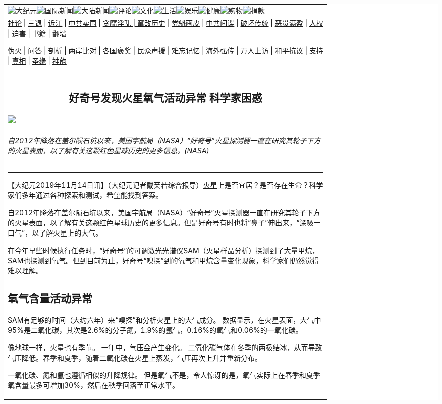 <a name="1" id="1" target="_blank"></a><span id="1"></span>
<table border="0"><tr><td colspan="2" VALIGN=TOP><a href="https://github.com/ssuoew2898/djy/blob/master/gb/nsc413.md#1"><img src="https://gitlab.com/szzdlab/www/raw/master/t/djy/1.jpg" title="大纪元"></a><a href="https://github.com/ssuoew2898/djy/blob/master/gb/n24hr.md#1"><img src="https://gitlab.com/szzdlab/www/raw/master/t/djy/3.jpg" title="国际新闻"></a><a href="https://github.com/ssuoew2898/djy/blob/master/gb/nsc413.md#1"><img src="https://gitlab.com/szzdlab/www/raw/master/t/djy/4.jpg" title="大陆新闻"></a><a href="https://github.com/ssuoew2898/djy/blob/master/gb/news392.md#1"><img src="https://gitlab.com/szzdlab/www/raw/master/t/djy/5.jpg" title="评论"></a><a href="https://github.com/ssuoew2898/djy/blob/master/gb/news2007.md#1"><img src="https://gitlab.com/szzdlab/www/raw/master/t/djy/6.jpg" title="文化"></a><a href="https://github.com/ssuoew2898/djy/blob/master/gb/news2008.md#1"><img src="https://gitlab.com/szzdlab/www/raw/master/t/djy/7.jpg" title="生活"></a><a href="https://github.com/ssuoew2898/djy/blob/master/gb/ncyule.md#1"><img src="https://gitlab.com/szzdlab/www/raw/master/t/djy/8.jpg" title="娱乐"></a><a href="https://github.com/ssuoew2898/djy/blob/master/gb/nsc1002.md#1"><img src="https://gitlab.com/szzdlab/www/raw/master/t/djy/9.jpg" title="健康"><a href="https://www.youlucky.com"><img src="https://gitlab.com/szzdlab/www/raw/master/t/djy/10.jpg" title="购物"></a><a href="https://www.supportepoch.org/donation?utm_medium=epochtimes&utm_source=referral&utm_campaign=donate_button_djyhomepage"><img src="https://gitlab.com/szzdlab/www/raw/master/t/djy/12.jpg" title="捐款"></a></td></tr>
<tr><td colspan="2" VALIGN=TOP><a target="_blank" href="https://github.com/ssuoew2898/djy/blob/master/gb/9p.md#1">社论</a> | <a target="_blank" href="https://github.com/ssuoew2898/djy/blob/master/gb/nf5657.md#1">三退</a> | <a target="_blank" href="https://github.com/ssuoew2898/djy/blob/master/gb/nf6123.md#1">诉江</a> | <a target="_blank" href="https://github.com/ssuoew2898/djy/blob/master/gb/nf1176117.md#1">中共卖国</a> | <a target="_blank" href="https://github.com/ssuoew2898/djy/blob/master/gb/nf5773.md#1">贪腐淫乱 | <a target="_blank" href="https://github.com/ssuoew2898/djy/blob/master/gb/nf1176115.md#1">窜改历史</a> | <a target="_blank" href="https://github.com/ssuoew2898/djy/blob/master/gb/nf1176107.md#1">党魁画皮</a> | <a target="_blank" href="https://github.com/ssuoew2898/djy/blob/master/gb/nf1320400.md#1">中共间谍</a> | <a target="_blank" href="https://github.com/ssuoew2898/djy/blob/master/gb/nf1176114.md#1">破坏传统</a> | <a target="_blank" href="https://github.com/ssuoew2898/djy/blob/master/gb/nf5287.md#1">恶贯满盈</a> | <a target="_blank" href="https://github.com/ssuoew2898/djy/blob/master/gb/ncid278.md#1">人权</a> | <a target="_blank" href="https://github.com/ssuoew2898/djy/blob/master/gb/nf1176111.md#1">迫害</a> | <a target="_blank" href="https://github.com/ssuoew2898/djy/blob/master/gb/nf1235328.md#1">书籍</a> | <a target="_blank" href="https://github.com/ssuoew2898/www/blob/master/README.md?zsrh#1">翻墙</a></p><p><a target="_blank" href="https://github.com/ssuoew2898/djy/blob/master/gb/nf5562.md#1">伪火</a> | <a target="_blank" href="https://github.com/ssuoew2898/djy/blob/master/gb/nf4378.md#1">问答</a> | <a target="_blank" href="https://github.com/ssuoew2898/djy/blob/master/gb/nf5792.md#1">剖析</a> | <a target="_blank" href="https://github.com/ssuoew2898/djy/blob/master/gb/nf5735.md#1">两岸比对</a> | <a target="_blank" href="https://github.com/ssuoew2898/djy/blob/master/gb/nf6119.md#1">各国褒奖</a> | <a target="_blank" href="https://github.com/ssuoew2898/djy/blob/master/gb/nf6120.md#1">民众声援</a> | <a target="_blank" href="https://github.com/ssuoew2898/djy/blob/master/gb/nf1188594.md#1">难忘记忆</a> | <a target="_blank" href="https://github.com/ssuoew2898/djy/blob/master/gb/nf3180.md#1">海外弘传</a> | <a target="_blank" href="https://github.com/ssuoew2898/djy/blob/master/gb/nf5410.md#1">万人上访</a> | <a target="_blank" href="https://github.com/ssuoew2898/ntdtv/blob/master/gb/prog1530_1.md#1">和平抗议</a> | <a target="_blank" href="https://github.com/ssuoew2898/djy/blob/master/gb/nf4386.md#1">支持</a> | <a target="_blank" href="https://github.com/ssuoew2898/djy/blob/master/gb/nf4389.md#1">真相</a> | <a target="_blank" href="https://github.com/ssuoew2898/djy/blob/master/gb/nf5790.md#1">圣缘</a> | <a target="_blank" href="https://github.com/ssuoew2898/djy/blob/master/gb/nf4786.md#1">神韵</a></td></tr>
<tr><td VALIGN=TOP width="626"><h2 align=center>好奇号发现火星氧气活动异常 科学家困惑</h2>
<img src="http://i.epochtimes.com/assets/uploads/2012/12/1208180532251459-600x400.jpg" />
<h6>自2012年降落在盖尔陨石坑以来，美国宇航局（NASA）“好奇号”火星探测器一直在研究其轮子下方的火星表面，以了解有关这颗红色星球历史的更多信息。(NASA)
</h6>
<hr>
<p>【大纪元2019年11月14日讯】（大纪元记者戴芙若综合报导）<a href="https://github.com/ssuoew2898/djy/blob/master/gb/tag/%E7%81%AB%E6%98%9F.md">火星</a>上是否宜居？是否存在生命？科学家们多年通过各种探索和测试，希望能找到答案。</p>
<p>自2012年降落在盖尔陨石坑以来，美国宇航局（NASA）“好奇号”<a href="https://github.com/ssuoew2898/djy/blob/master/gb/tag/%E7%81%AB%E6%98%9F.md">火星</a>探测器一直在研究其轮子下方的火星表面，以了解有关这颗红色星球历史的更多信息。但是好奇号有时也将“鼻子”伸出来，“深吸一口气”，以了解火星上的大气。</p>
<p>在今年早些时候执行任务时，“好奇号”的可调激光光谱仪SAM（火星样品分析）探测到了大量甲烷，SAM也探测到氧气。但到目前为止，好奇号“嗅探”到的氧气和甲烷含量变化现象，科学家们仍然觉得难以理解。</p>
<h2>氧气含量活动异常</h2>
<p>SAM有足够的时间（大约六年）来“嗅探”和分析火星上的大气成分。 数据显示，在火星表面，大气中95%是二氧化碳，其次是2.6%的分子氮，1.9%的氩气，0.16%的氧气和0.06%的一氧化碳。</p>
<p>像地球一样，火星也有季节。 一年中，气压会产生变化。 二氧化碳气体在冬季的两极结冰，从而导致气压降低。春季和夏季，随着二氧化碳在火星上蒸发，气压再次上升并重新分布。</p>
<p>一氧化碳、氮和氩也遵循相似的升降规律。 但是氧气不是，令人惊讶的是，氧气实际上在春季和夏季氧含量最多可增加30%，然后在秋季回落至正常水平。</p>